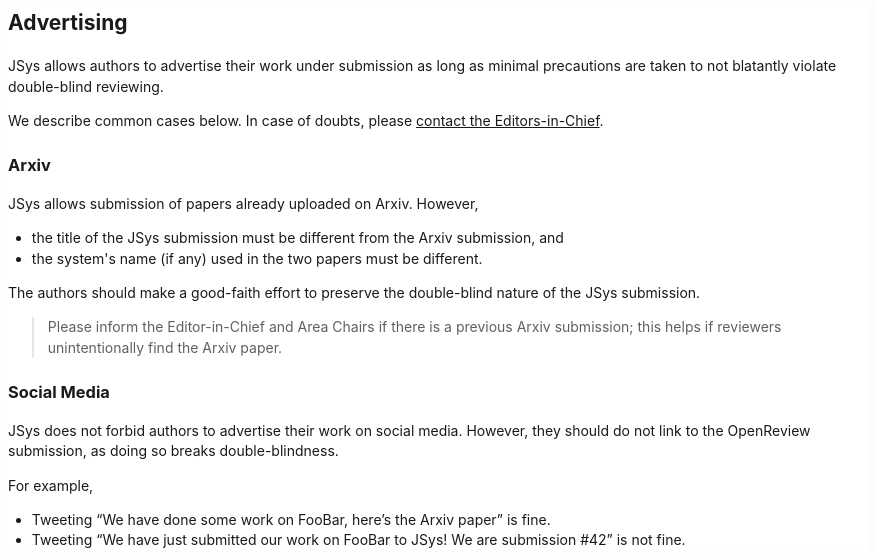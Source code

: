 ## Advertising

JSys allows authors to advertise their work under submission as long as minimal precautions are taken to not blatantly violate double-blind reviewing.

We describe common cases below. In case of doubts, please [contact the Editors-in-Chief](/contact).

### Arxiv

JSys allows submission of papers already uploaded on Arxiv. However,

- the title of the JSys submission must be different from the Arxiv submission, and
- the system's name (if any) used in the two papers must be different.

The authors should make a good-faith effort to preserve the double-blind nature of the JSys submission.

> Please inform the Editor-in-Chief and Area Chairs if there is a previous Arxiv submission; this helps if reviewers unintentionally find the Arxiv paper.

### Social Media

JSys does not forbid authors to advertise their work on social media.
However, they should do not link to the OpenReview submission, as doing so breaks double-blindness.

For example,

- Tweeting “We have done some work on FooBar, here’s the Arxiv paper” is fine. 
- Tweeting “We have just submitted our work on FooBar to JSys! We are submission #42” is not fine.
